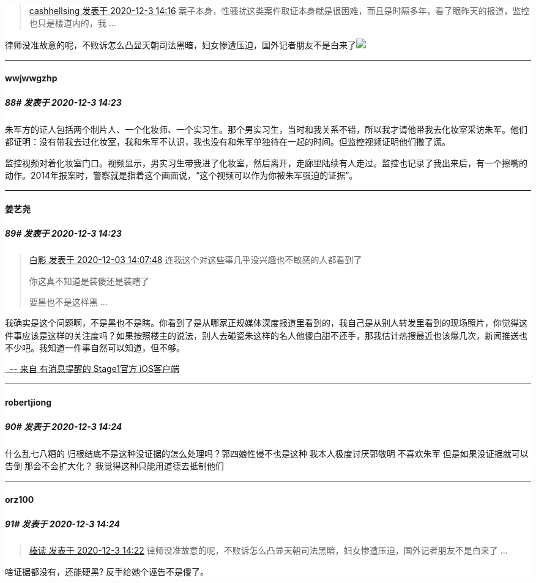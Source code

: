 <blockquote><a href="httphttps://bbs.saraba1st.com/2b/forum.php?mod=redirect&amp;goto=findpost&amp;pid=49596844&amp;ptid=1975498" target="_blank">cashhellsing 发表于 2020-12-3 14:16</a>
案子本身，性骚扰这类案件取证本身就是很困难，而且是时隔多年，看了眼昨天的报道，监控也只是楼道内的，我 ...</blockquote>
律师没准故意的呢，不败诉怎么凸显天朝司法黑暗，妇女惨遭压迫，国外记者朋友不是白来了<img src="https://static.saraba1st.com/image/smiley/face2017/002.png" referrerpolicy="no-referrer">


-----

####  wwjwwgzhp  
##### 88#       发表于 2020-12-3 14:23


朱军方的证人包括两个制片人、一个化妆师、一个实习生。那个男实习生，当时和我关系不错，所以我才请他带我去化妆室采访朱军。他们都证明：没有带我去过化妆室，我和朱军不认识，我也没有和朱军单独待在一起的时间。但监控视频证明他们撒了谎。


监控视频对着化妆室门口。视频显示，男实习生带我进了化妆室，然后离开，走廊里陆续有人走过。监控也记录了我出来后，有一个擦嘴的动作。2014年报案时，警察就是指着这个画面说，“这个视频可以作为你被朱军强迫的证据”。


-----

####  姜艺尧  
##### 89#       发表于 2020-12-3 14:23


<blockquote><a href="httphttps://bbs.saraba1st.com/2b/forum.php?mod=redirect&amp;goto=findpost&amp;pid=49596745&amp;ptid=1975498" target="_blank">白影 发表于 2020-12-03 14:07:48</a>
连我这个对这些事几乎没兴趣也不敏感的人都看到了


你这真不知道是装傻还是装瞎了


要黑也不是这样黑 ...</blockquote>我确实是这个问题啊，不是黑也不是瞎。你看到了是从哪家正规媒体深度报道里看到的，我自己是从别人转发里看到的现场照片，你觉得这件事应该是这样的关注度吗？如果按照楼主的说法，别人去碰瓷朱这样的名人他傻白甜不还手，那我估计热搜最近也该爆几次，新闻推送也不少吧。我知道一件事自然可以知道，但不够。

[  -- 来自 有消息提醒的 Stage1官方 iOS客户端](https://itunes.apple.com/fi/app/saraba1st/id1221237470?mt=8)


-----

####  robertjiong  
##### 90#       发表于 2020-12-3 14:24


什么乱七八糟的 归根结底不是这种没证据的怎么处理吗？郭四娘性侵不也是这种 
我本人极度讨厌郭敬明 不喜欢朱军 但是如果没证据就可以告倒 那会不会扩大化？
我觉得这种只能用道德去抵制他们


-----

####  orz100  
##### 91#       发表于 2020-12-3 14:24


<blockquote><a href="httphttps://bbs.saraba1st.com/2b/forum.php?mod=redirect&amp;goto=findpost&amp;pid=49596913&amp;ptid=1975498" target="_blank">棒读 发表于 2020-12-3 14:22</a>
律师没准故意的呢，不败诉怎么凸显天朝司法黑暗，妇女惨遭压迫，国外记者朋友不是白来了 ...</blockquote>
啥证据都没有，还能硬黑? 反手给她个诬告不是傻了。
